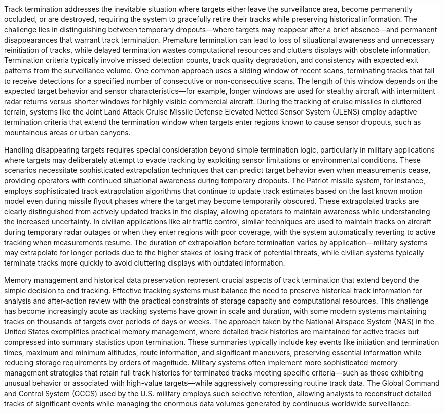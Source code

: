 Track termination addresses the inevitable situation where targets either leave the surveillance area, become permanently occluded, or are destroyed, requiring the system to gracefully retire their tracks while preserving historical information. The challenge lies in distinguishing between temporary dropouts—where targets may reappear after a brief absence—and permanent disappearances that warrant track termination. Premature termination can lead to loss of situational awareness and unnecessary reinitiation of tracks, while delayed termination wastes computational resources and clutters displays with obsolete information. Termination criteria typically involve missed detection counts, track quality degradation, and consistency with expected exit patterns from the surveillance volume. One common approach uses a sliding window of recent scans, terminating tracks that fail to receive detections for a specified number of consecutive or non-consecutive scans. The length of this window depends on the expected target behavior and sensor characteristics—for example, longer windows are used for stealthy aircraft with intermittent radar returns versus shorter windows for highly visible commercial aircraft. During the tracking of cruise missiles in cluttered terrain, systems like the Joint Land Attack Cruise Missile Defense Elevated Netted Sensor System (JLENS) employ adaptive termination criteria that extend the termination window when targets enter regions known to cause sensor dropouts, such as mountainous areas or urban canyons.

Handling disappearing targets requires special consideration beyond simple termination logic, particularly in military applications where targets may deliberately attempt to evade tracking by exploiting sensor limitations or environmental conditions. These scenarios necessitate sophisticated extrapolation techniques that can predict target behavior even when measurements cease, providing operators with continued situational awareness during temporary dropouts. The Patriot missile system, for instance, employs sophisticated track extrapolation algorithms that continue to update track estimates based on the last known motion model even during missile flyout phases where the target may become temporarily obscured. These extrapolated tracks are clearly distinguished from actively updated tracks in the display, allowing operators to maintain awareness while understanding the increased uncertainty. In civilian applications like air traffic control, similar techniques are used to maintain tracks on aircraft during temporary radar outages or when they enter regions with poor coverage, with the system automatically reverting to active tracking when measurements resume. The duration of extrapolation before termination varies by application—military systems may extrapolate for longer periods due to the higher stakes of losing track of potential threats, while civilian systems typically terminate tracks more quickly to avoid cluttering displays with outdated information.

Memory management and historical data preservation represent crucial aspects of track termination that extend beyond the simple decision to end tracking. Effective tracking systems must balance the need to preserve historical track information for analysis and after-action review with the practical constraints of storage capacity and computational resources. This challenge has become increasingly acute as tracking systems have grown in scale and duration, with some modern systems maintaining tracks on thousands of targets over periods of days or weeks. The approach taken by the National Airspace System (NAS) in the United States exemplifies practical memory management, where detailed track histories are maintained for active tracks but compressed into summary statistics upon termination. These summaries typically include key events like initiation and termination times, maximum and minimum altitudes, route information, and significant maneuvers, preserving essential information while reducing storage requirements by orders of magnitude. Military systems often implement more sophisticated memory management strategies that retain full track histories for terminated tracks meeting specific criteria—such as those exhibiting unusual behavior or associated with high-value targets—while aggressively compressing routine track data. The Global Command and Control System (GCCS) used by the U.S. military employs such selective retention, allowing analysts to reconstruct detailed tracks of significant events while managing the enormous data volumes generated by continuous worldwide surveillance.
